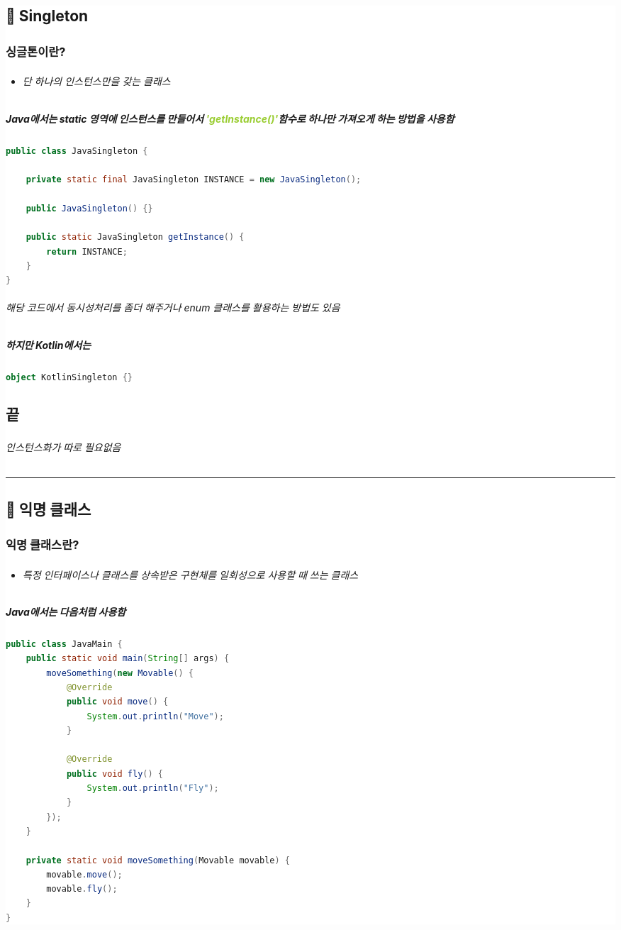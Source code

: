 ## 📖 Singleton

### 싱글톤이란? 

* ###### 단 하나의 인스턴스만을 갖는 클래스

##### **Java**에서는 static 영역에 인스턴스를 만들어서 <span style="color:yellowgreen">'getInstance()'</span>함수로 하나만 가져오게 하는 방법을 사용함

```java
public class JavaSingleton {

    private static final JavaSingleton INSTANCE = new JavaSingleton();

    public JavaSingleton() {}

    public static JavaSingleton getInstance() {
        return INSTANCE;
    }
}
```

###### 해당 코드에서 동시성처리를 좀더 해주거나 enum 클래스를 활용하는 방법도 있음

##### 하지만 Kotlin에서는

```kotlin
object KotlinSingleton {}
```

## 끝

###### 인스턴스화가 따로 필요없음

***

## 📖 익명 클래스

### 익명 클래스란?

* ###### 특정 인터페이스나 클래스를 상속받은 구현체를 일회성으로 사용할 때 쓰는 클래스

##### Java에서는 다음처럼 사용함

```java
public class JavaMain {
    public static void main(String[] args) {
        moveSomething(new Movable() {
            @Override
            public void move() {
                System.out.println("Move");
            }

            @Override
            public void fly() {
                System.out.println("Fly"); 
            }
        });
    }

    private static void moveSomething(Movable movable) {
        movable.move();
        movable.fly();
    }
}
```